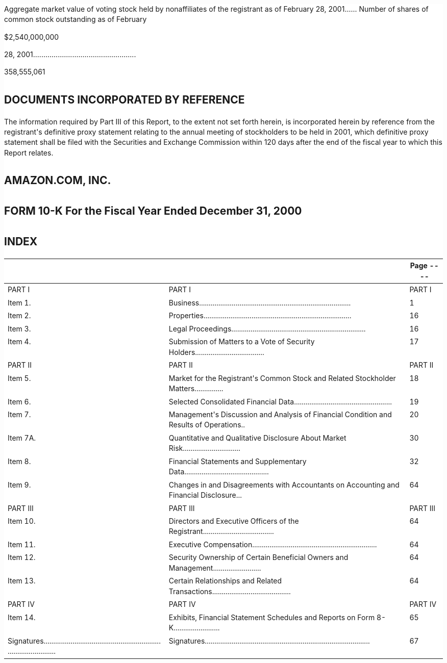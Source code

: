 Aggregate market value of voting stock held by nonaffiliates of the registrant as of February 28, 2001...... Number of shares of common stock outstanding as of February

$2,540,000,000

28, 2001..................................................

358,555,061

## DOCUMENTS INCORPORATED BY REFERENCE

The information required by Part III of this Report, to the extent not set forth herein, is incorporated herein by reference from the registrant's definitive proxy statement relating to the annual meeting of stockholders to be held in 2001, which definitive proxy statement shall be filed with the Securities and Exchange Commission within 120 days after the end of the fiscal year to which this Report relates.

## AMAZON.COM, INC.

## FORM 10-K For the Fiscal Year Ended December 31, 2000

## INDEX

|                                                                                                  |                                                                                                  | Page  ----   |
|--------------------------------------------------------------------------------------------------|--------------------------------------------------------------------------------------------------|--------------|
| PART I                                                                                           | PART I                                                                                           | PART I       |
| Item 1.                                                                                          | Business...............................................................................          | 1            |
| Item 2.                                                                                          | Properties.............................................................................          | 16           |
| Item 3.                                                                                          | Legal Proceedings......................................................................          | 16           |
| Item 4.                                                                                          | Submission of Matters to a Vote of Security Holders....................................          | 17           |
| PART II                                                                                          | PART II                                                                                          | PART II      |
| Item 5.                                                                                          | Market for the Registrant's Common Stock and Related Stockholder Matters...............          | 18           |
| Item 6.                                                                                          | Selected Consolidated Financial Data...................................................          | 19           |
| Item 7.                                                                                          | Management's Discussion and Analysis of Financial Condition and Results of Operations..          | 20           |
| Item 7A.                                                                                         | Quantitative and Qualitative Disclosure About Market Risk..............................          | 30           |
| Item 8.                                                                                          | Financial Statements and Supplementary Data............................................          | 32           |
| Item 9.                                                                                          | Changes in and Disagreements with Accountants on Accounting and Financial Disclosure...          | 64           |
| PART III                                                                                         | PART III                                                                                         | PART III     |
| Item 10.                                                                                         | Directors and Executive Officers of the Registrant.....................................          | 64           |
| Item 11.                                                                                         | Executive Compensation.................................................................          | 64           |
| Item 12.                                                                                         | Security Ownership of Certain Beneficial Owners and Management.........................          | 64           |
| Item 13.                                                                                         | Certain Relationships and Related Transactions.........................................          | 64           |
| PART IV                                                                                          | PART IV                                                                                          | PART IV      |
| Item 14.                                                                                         | Exhibits, Financial Statement Schedules and Reports on Form 8-K........................          | 65           |
| Signatures...................................................................................... | Signatures...................................................................................... | 67           |
